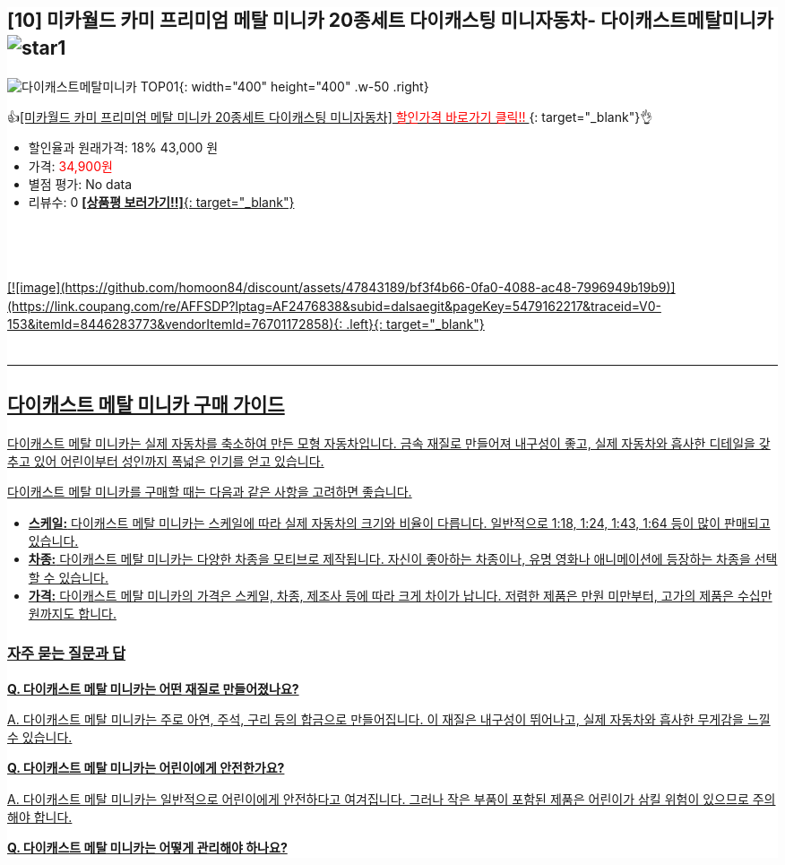 
        
       
## [10] 미카월드 카미 프리미엄 메탈 미니카 20종세트 다이캐스팅 미니자동차- 다이캐스트메탈미니카  <img width="81" alt="star1" src="https://user-images.githubusercontent.com/78655692/151471925-e5f35751-d4b9-416b-b41d-a059267a09e3.png">

![다이캐스트메탈미니카 TOP01](https://thumbnail10.coupangcdn.com/thumbnails/remote/230x230ex/image/vendor_inventory/d717/57f5bb8646eca23c24319fc216f015aca12fc4b7b22c6cf82e54951f1a90.jpg){: width="400" height="400" .w-50 .right}


👍<a href="https://link.coupang.com/re/AFFSDP?lptag=AF2476838&subid=dalsaegit&pageKey=5479162217&traceid=V0-153&itemId=8446283773&vendorItemId=76701172858">[미카월드 카미 프리미엄 메탈 미니카 20종세트 다이캐스팅 미니자동차]<font color=red> 할인가격 바로가기 클릭!! </font></a>{: target="_blank"}👌
<br>
- 할인율과 원래가격: 18%  43,000   원
- 가격: <span style='color:red'>34,900원</span>
- 별점 평가: No data
- 리뷰수: 0 <a href="https://link.coupang.com/re/AFFSDP?lptag=AF2476838&subid=dalsaegit&pageKey=5479162217&traceid=V0-153&itemId=8446283773&vendorItemId=76701172858"> <strong>[상품평 보러가기!!]</strong>{: target="_blank"}
<br>
<br>
<br>
[![image](https://github.com/homoon84/discount/assets/47843189/bf3f4b66-0fa0-4088-ac48-7996949b19b9)](https://link.coupang.com/re/AFFSDP?lptag=AF2476838&subid=dalsaegit&pageKey=5479162217&traceid=V0-153&itemId=8446283773&vendorItemId=76701172858){: .left}{: target="_blank"}
<br>
<br>

---
## 다이캐스트 메탈 미니카 구매 가이드

다이캐스트 메탈 미니카는 실제 자동차를 축소하여 만든 모형 자동차입니다. 금속 재질로 만들어져 내구성이 좋고, 실제 자동차와 흡사한 디테일을 갖추고 있어 어린이부터 성인까지 폭넓은 인기를 얻고 있습니다.

다이캐스트 메탈 미니카를 구매할 때는 다음과 같은 사항을 고려하면 좋습니다.

* **스케일:** 다이캐스트 메탈 미니카는 스케일에 따라 실제 자동차의 크기와 비율이 다릅니다. 일반적으로 1:18, 1:24, 1:43, 1:64 등이 많이 판매되고 있습니다.
* **차종:** 다이캐스트 메탈 미니카는 다양한 차종을 모티브로 제작됩니다. 자신이 좋아하는 차종이나, 유명 영화나 애니메이션에 등장하는 차종을 선택할 수 있습니다.
* **가격:** 다이캐스트 메탈 미니카의 가격은 스케일, 차종, 제조사 등에 따라 크게 차이가 납니다. 저렴한 제품은 만원 미만부터, 고가의 제품은 수십만원까지도 합니다.

### 자주 묻는 질문과 답

**Q. 다이캐스트 메탈 미니카는 어떤 재질로 만들어졌나요?**

A. 다이캐스트 메탈 미니카는 주로 아연, 주석, 구리 등의 합금으로 만들어집니다. 이 재질은 내구성이 뛰어나고, 실제 자동차와 흡사한 무게감을 느낄 수 있습니다.

**Q. 다이캐스트 메탈 미니카는 어린이에게 안전한가요?**

A. 다이캐스트 메탈 미니카는 일반적으로 어린이에게 안전하다고 여겨집니다. 그러나 작은 부품이 포함된 제품은 어린이가 삼킬 위험이 있으므로 주의해야 합니다.

**Q. 다이캐스트 메탈 미니카는 어떻게 관리해야 하나요?**
